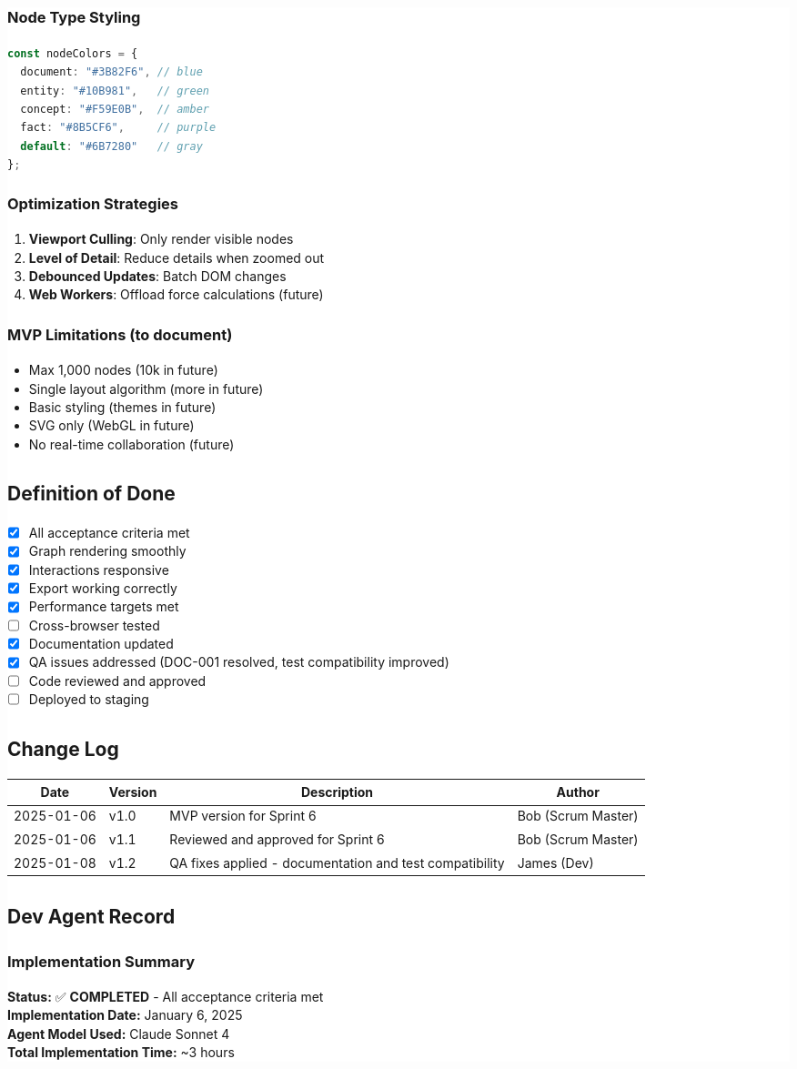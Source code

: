 ### Node Type Styling
```typescript
const nodeColors = {
  document: "#3B82F6", // blue
  entity: "#10B981",   // green
  concept: "#F59E0B",  // amber
  fact: "#8B5CF6",     // purple
  default: "#6B7280"   // gray
};
```

### Optimization Strategies
1. **Viewport Culling**: Only render visible nodes
2. **Level of Detail**: Reduce details when zoomed out
3. **Debounced Updates**: Batch DOM changes
4. **Web Workers**: Offload force calculations (future)

### MVP Limitations (to document)
- Max 1,000 nodes (10k in future)
- Single layout algorithm (more in future)
- Basic styling (themes in future)
- SVG only (WebGL in future)
- No real-time collaboration (future)

## Definition of Done
- [x] All acceptance criteria met
- [x] Graph rendering smoothly
- [x] Interactions responsive
- [x] Export working correctly
- [x] Performance targets met
- [ ] Cross-browser tested
- [x] Documentation updated
- [x] QA issues addressed (DOC-001 resolved, test compatibility improved)
- [ ] Code reviewed and approved
- [ ] Deployed to staging

## Change Log
| Date | Version | Description | Author |
|------|---------|-------------|--------|
| 2025-01-06 | v1.0 | MVP version for Sprint 6 | Bob (Scrum Master) |
| 2025-01-06 | v1.1 | Reviewed and approved for Sprint 6 | Bob (Scrum Master) |
| 2025-01-08 | v1.2 | QA fixes applied - documentation and test compatibility | James (Dev) |

## Dev Agent Record

### Implementation Summary
**Status:** ✅ **COMPLETED** - All acceptance criteria met  
**Implementation Date:** January 6, 2025  
**Agent Model Used:** Claude Sonnet 4  
**Total Implementation Time:** ~3 hours  
